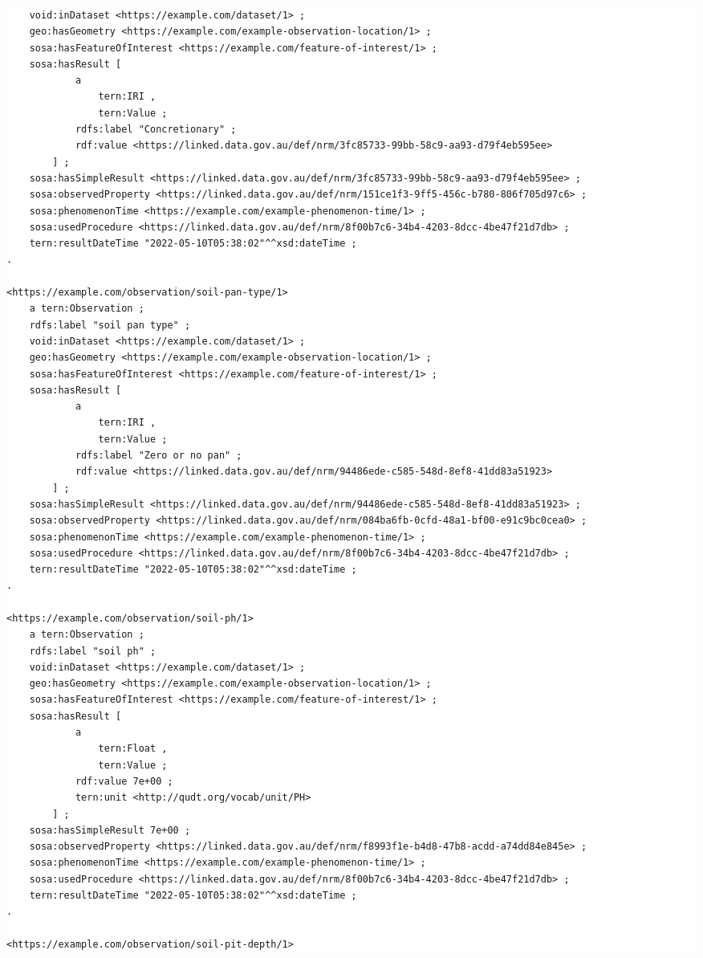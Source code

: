 ```turtle
    void:inDataset <https://example.com/dataset/1> ;
    geo:hasGeometry <https://example.com/example-observation-location/1> ;
    sosa:hasFeatureOfInterest <https://example.com/feature-of-interest/1> ;
    sosa:hasResult [
            a
                tern:IRI ,
                tern:Value ;
            rdfs:label "Concretionary" ;
            rdf:value <https://linked.data.gov.au/def/nrm/3fc85733-99bb-58c9-aa93-d79f4eb595ee>
        ] ;
    sosa:hasSimpleResult <https://linked.data.gov.au/def/nrm/3fc85733-99bb-58c9-aa93-d79f4eb595ee> ;
    sosa:observedProperty <https://linked.data.gov.au/def/nrm/151ce1f3-9ff5-456c-b780-806f705d97c6> ;
    sosa:phenomenonTime <https://example.com/example-phenomenon-time/1> ;
    sosa:usedProcedure <https://linked.data.gov.au/def/nrm/8f00b7c6-34b4-4203-8dcc-4be47f21d7db> ;
    tern:resultDateTime "2022-05-10T05:38:02"^^xsd:dateTime ;
.

<https://example.com/observation/soil-pan-type/1>
    a tern:Observation ;
    rdfs:label "soil pan type" ;
    void:inDataset <https://example.com/dataset/1> ;
    geo:hasGeometry <https://example.com/example-observation-location/1> ;
    sosa:hasFeatureOfInterest <https://example.com/feature-of-interest/1> ;
    sosa:hasResult [
            a
                tern:IRI ,
                tern:Value ;
            rdfs:label "Zero or no pan" ;
            rdf:value <https://linked.data.gov.au/def/nrm/94486ede-c585-548d-8ef8-41dd83a51923>
        ] ;
    sosa:hasSimpleResult <https://linked.data.gov.au/def/nrm/94486ede-c585-548d-8ef8-41dd83a51923> ;
    sosa:observedProperty <https://linked.data.gov.au/def/nrm/084ba6fb-0cfd-48a1-bf00-e91c9bc0cea0> ;
    sosa:phenomenonTime <https://example.com/example-phenomenon-time/1> ;
    sosa:usedProcedure <https://linked.data.gov.au/def/nrm/8f00b7c6-34b4-4203-8dcc-4be47f21d7db> ;
    tern:resultDateTime "2022-05-10T05:38:02"^^xsd:dateTime ;
.

<https://example.com/observation/soil-ph/1>
    a tern:Observation ;
    rdfs:label "soil ph" ;
    void:inDataset <https://example.com/dataset/1> ;
    geo:hasGeometry <https://example.com/example-observation-location/1> ;
    sosa:hasFeatureOfInterest <https://example.com/feature-of-interest/1> ;
    sosa:hasResult [
            a
                tern:Float ,
                tern:Value ;
            rdf:value 7e+00 ;
            tern:unit <http://qudt.org/vocab/unit/PH>
        ] ;
    sosa:hasSimpleResult 7e+00 ;
    sosa:observedProperty <https://linked.data.gov.au/def/nrm/f8993f1e-b4d8-47b8-acdd-a74dd84e845e> ;
    sosa:phenomenonTime <https://example.com/example-phenomenon-time/1> ;
    sosa:usedProcedure <https://linked.data.gov.au/def/nrm/8f00b7c6-34b4-4203-8dcc-4be47f21d7db> ;
    tern:resultDateTime "2022-05-10T05:38:02"^^xsd:dateTime ;
.

<https://example.com/observation/soil-pit-depth/1>
```